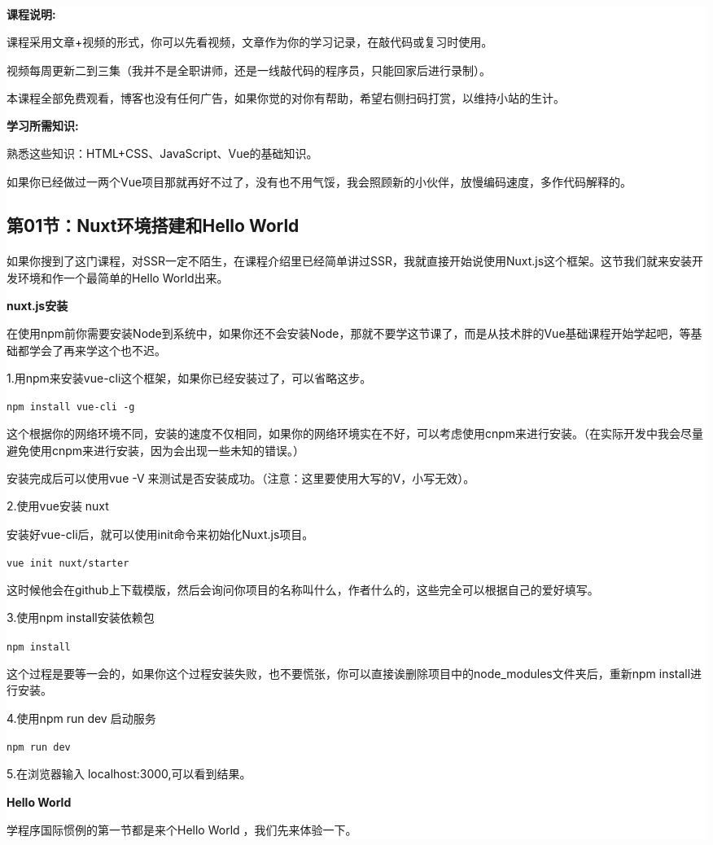 **课程说明:**

课程采用文章+视频的形式，你可以先看视频，文章作为你的学习记录，在敲代码或复习时使用。

视频每周更新二到三集（我并不是全职讲师，还是一线敲代码的程序员，只能回家后进行录制）。

本课程全部免费观看，博客也没有任何广告，如果你觉的对你有帮助，希望右侧扫码打赏，以维持小站的生计。

**学习所需知识:**

熟悉这些知识：HTML+CSS、JavaScript、Vue的基础知识。

如果你已经做过一两个Vue项目那就再好不过了，没有也不用气馁，我会照顾新的小伙伴，放慢编码速度，多作代码解释的。

## 第01节：Nuxt环境搭建和Hello World

如果你搜到了这门课程，对SSR一定不陌生，在课程介绍里已经简单讲过SSR，我就直接开始说使用Nuxt.js这个框架。这节我们就来安装开发环境和作一个最简单的Hello World出来。

<iframe frameborder="0" width="100%"  src="https://v.qq.com/iframe/player.html?vid=w05611590b2&tiny=0&auto=0" allowfullscreen></iframe>

**nuxt.js安装**

在使用npm前你需要安装Node到系统中，如果你还不会安装Node，那就不要学这节课了，而是从技术胖的Vue基础课程开始学起吧，等基础都学会了再来学这个也不迟。

1.用npm来安装vue-cli这个框架，如果你已经安装过了，可以省略这步。

```
npm install vue-cli -g
```
这个根据你的网络环境不同，安装的速度不仅相同，如果你的网络环境实在不好，可以考虑使用cnpm来进行安装。（在实际开发中我会尽量避免使用cnpm来进行安装，因为会出现一些未知的错误。）

安装完成后可以使用vue -V 来测试是否安装成功。（注意：这里要使用大写的V，小写无效）。

2.使用vue安装 nuxt

安装好vue-cli后，就可以使用init命令来初始化Nuxt.js项目。

```
vue init nuxt/starter
```

这时候他会在github上下载模版，然后会询问你项目的名称叫什么，作者什么的，这些完全可以根据自己的爱好填写。

3.使用npm install安装依赖包

```
npm install
```

这个过程是要等一会的，如果你这个过程安装失败，也不要慌张，你可以直接诶删除项目中的node_modules文件夹后，重新npm install进行安装。

4.使用npm run dev 启动服务

```
npm run dev
```
5.在浏览器输入 localhost:3000,可以看到结果。

**Hello World**

学程序国际惯例的第一节都是来个Hello World ，我们先来体验一下。
